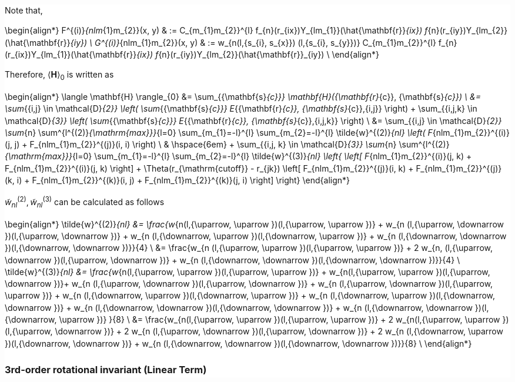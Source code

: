 Note that,

\begin{align*}
    F^{(i)}_{nlm_{1}m_{2}}(x, y) & := C_{m_{1}m_{2}}^{l} f_{n}(r_{ix})Y_{lm_{1}}(\hat{\mathbf{r}}_{ix})
        f_{n}(r_{iy})Y_{lm_{2}}(\hat{\mathbf{r}}_{iy}) \\
    G^{(i)}_{nlm_{1}m_{2}}(x, y) & := w_{n(l,\{s_{i}, s_{x}\})
        (l,\{s_{i}, s_{y}\})} C_{m_{1}m_{2}}^{l} f_{n}(r_{ix})Y_{lm_{1}}(\hat{\mathbf{r}}_{ix})
        f_{n}(r_{iy})Y_{lm_{2}}(\hat{\mathbf{r}}_{iy}) \\
\end{align*}

Therefore, $\langle \mathbf{H} \rangle_{0}$ is written as

\begin{align*}
    \langle \mathbf{H} \rangle_{0} &= \sum_{\{\mathbf{s}_{c}\}} \mathbf{H}(\{\mathbf{r}_{c}\}, \{\mathbf{s}_{c}\}) \\
        &= \sum_{\{i,j\} \in \mathcal{D}_{2}} \left( \sum_{\{\mathbf{s}_{c}\}} E_{\{\mathbf{r}_{c}\}, \{\mathbf{s}_{c}\},\{i,j\}} \right)
            + \sum_{\{i,j,k\} \in \mathcal{D}_{3}} \left( \sum_{\{\mathbf{s}_{c}\}} E_{\{\mathbf{r}_{c}\}, \{\mathbf{s}_{c}\},\{i,j,k\}} \right) \\
        &= \sum_{\{i,j\} \in \mathcal{D}_{2}} \sum_{n} \sum^{l^{(2)}_{\mathrm{max}}}_{l=0}
            \sum_{m_{1}=-l}^{l} \sum_{m_{2}=-l}^{l} \tilde{w}^{(2)}_{nl}
            \left( F_{nlm_{1}m_{2}}^{(i)}(j, j) + F_{nlm_{1}m_{2}}^{(j)}(i, i) \right) \\
        & \hspace{6em} + \sum_{\{i,j, k\} \in \mathcal{D}_{3}} \sum_{n} \sum^{l^{(2)}_{\mathrm{max}}}_{l=0}
            \sum_{m_{1}=-l}^{l} \sum_{m_{2}=-l}^{l} \tilde{w}^{(3)}_{nl}
            \left\{ \left[ F_{nlm_{1}m_{2}}^{(i)}(j, k) + F_{nlm_{1}m_{2}}^{(i)}(j, k) \right] + \Theta(r_{\mathrm{cutoff}} - r_{jk}) \left[ F_{nlm_{1}m_{2}}^{(j)}(i, k) + F_{nlm_{1}m_{2}}^{(j)}(k, i) + F_{nlm_{1}m_{2}}^{(k)}(i, j) + F_{nlm_{1}m_{2}}^{(k)}(j, i) \right] \right\}
\end{align*}

$\tilde{w}^{(2)}_{nl},\, \tilde{w}^{(3)}_{nl}$ can be calculated as follows

\begin{align*}
    \tilde{w}^{(2)}_{nl} &= \frac{w_{n(l,\{\uparrow, \uparrow \})(l,\{\uparrow, \uparrow \})} + w_{n (l,\{\uparrow, \downarrow \})(l,\{\uparrow, \downarrow \})} + w_{n (l,\{\downarrow, \uparrow \})(l,\{\downarrow, \uparrow \})} + w_{n (l,\{\downarrow, \downarrow \})(l,\{\downarrow, \downarrow \})}}{4} \\
        &= \frac{w_{n (l,\{\uparrow, \uparrow \})(l,\{\uparrow, \uparrow \})} + 2 w_{n, (l,\{\uparrow, \downarrow \})(l,\{\uparrow, \downarrow \})} + w_{n (l,\{\downarrow, \downarrow \})(l,\{\downarrow, \downarrow \})}}{4} \\
    \tilde{w}^{(3)}_{nl} &= \frac{w_{n(l,\{\uparrow, \uparrow \})(l,\{\uparrow, \uparrow \})} + w_{n(l,\{\uparrow, \uparrow \})(l,\{\uparrow, \downarrow \})}+ w_{n (l,\{\uparrow, \downarrow \})(l,\{\uparrow, \downarrow \})} + w_{n (l,\{\uparrow, \downarrow \})(l,\{\uparrow, \uparrow \})} + w_{n (l,\{\downarrow, \uparrow \})(l,\{\downarrow, \uparrow \})} + w_{n (l,\{\downarrow, \uparrow \})(l,\{\downarrow, \downarrow \})} + w_{n (l,\{\downarrow, \downarrow \})(l,\{\downarrow, \downarrow \})} + w_{n (l,\{\downarrow, \downarrow \})(l,\{\downarrow, \uparrow \})} }{8} \\
        &= \frac{w_{n(l,\{\uparrow, \uparrow \})(l,\{\uparrow, \uparrow \})} + 2 w_{n(l,\{\uparrow, \uparrow \})(l,\{\uparrow, \downarrow \})} + 2 w_{n (l,\{\uparrow, \downarrow \})(l,\{\uparrow, \downarrow \})} + 2 w_{n (l,\{\downarrow, \uparrow \})(l,\{\downarrow, \downarrow \})} + w_{n (l,\{\downarrow, \downarrow \})(l,\{\downarrow, \downarrow \})}}{8} \\
\end{align*}

### 3rd-order rotational invariant (Linear Term)
